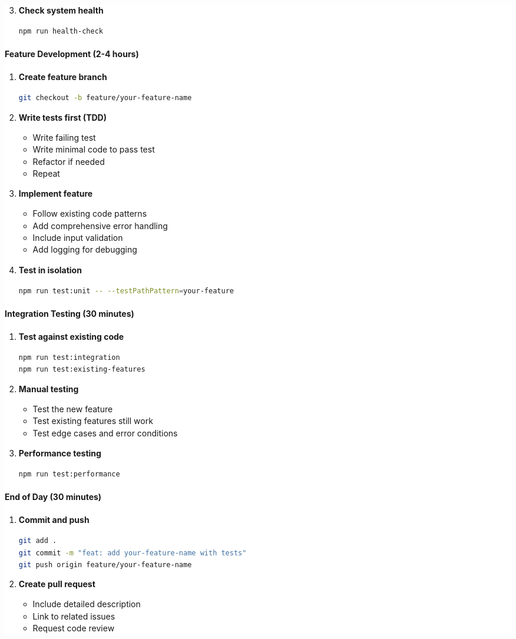3. **Check system health**
   ```bash
   npm run health-check
   ```

#### **Feature Development (2-4 hours)**
1. **Create feature branch**
   ```bash
   git checkout -b feature/your-feature-name
   ```

2. **Write tests first (TDD)**
   - Write failing test
   - Write minimal code to pass test
   - Refactor if needed
   - Repeat

3. **Implement feature**
   - Follow existing code patterns
   - Add comprehensive error handling
   - Include input validation
   - Add logging for debugging

4. **Test in isolation**
   ```bash
   npm run test:unit -- --testPathPattern=your-feature
   ```

#### **Integration Testing (30 minutes)**
1. **Test against existing code**
   ```bash
   npm run test:integration
   npm run test:existing-features
   ```

2. **Manual testing**
   - Test the new feature
   - Test existing features still work
   - Test edge cases and error conditions

3. **Performance testing**
   ```bash
   npm run test:performance
   ```

#### **End of Day (30 minutes)**
1. **Commit and push**
   ```bash
   git add .
   git commit -m "feat: add your-feature-name with tests"
   git push origin feature/your-feature-name
   ```

2. **Create pull request**
   - Include detailed description
   - Link to related issues
   - Request code review
